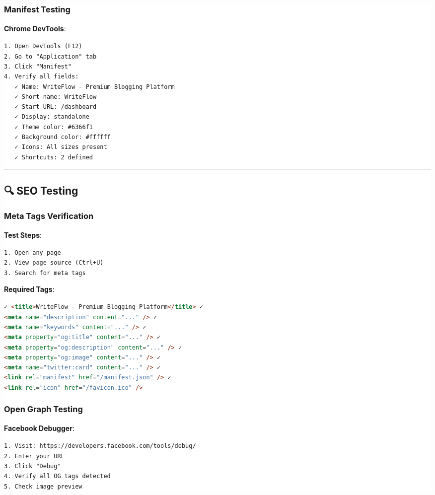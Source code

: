 ### Manifest Testing

**Chrome DevTools**:

```
1. Open DevTools (F12)
2. Go to "Application" tab
3. Click "Manifest"
4. Verify all fields:
   ✓ Name: WriteFlow - Premium Blogging Platform
   ✓ Short name: WriteFlow
   ✓ Start URL: /dashboard
   ✓ Display: standalone
   ✓ Theme color: #6366f1
   ✓ Background color: #ffffff
   ✓ Icons: All sizes present
   ✓ Shortcuts: 2 defined
```

---

## 🔍 SEO Testing

### Meta Tags Verification

**Test Steps**:

```
1. Open any page
2. View page source (Ctrl+U)
3. Search for meta tags
```

**Required Tags**:

```html
✓ <title>WriteFlow - Premium Blogging Platform</title> ✓
<meta name="description" content="..." /> ✓
<meta name="keywords" content="..." /> ✓
<meta property="og:title" content="..." /> ✓
<meta property="og:description" content="..." /> ✓
<meta property="og:image" content="..." /> ✓
<meta name="twitter:card" content="..." /> ✓
<link rel="manifest" href="/manifest.json" /> ✓
<link rel="icon" href="/favicon.ico" />
```

### Open Graph Testing

**Facebook Debugger**:

```
1. Visit: https://developers.facebook.com/tools/debug/
2. Enter your URL
3. Click "Debug"
4. Verify all OG tags detected
5. Check image preview
```

